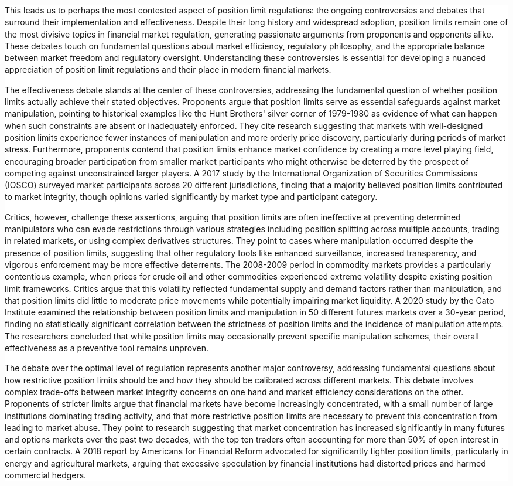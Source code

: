 This leads us to perhaps the most contested aspect of position limit regulations: the ongoing controversies and debates that surround their implementation and effectiveness. Despite their long history and widespread adoption, position limits remain one of the most divisive topics in financial market regulation, generating passionate arguments from proponents and opponents alike. These debates touch on fundamental questions about market efficiency, regulatory philosophy, and the appropriate balance between market freedom and regulatory oversight. Understanding these controversies is essential for developing a nuanced appreciation of position limit regulations and their place in modern financial markets.

The effectiveness debate stands at the center of these controversies, addressing the fundamental question of whether position limits actually achieve their stated objectives. Proponents argue that position limits serve as essential safeguards against market manipulation, pointing to historical examples like the Hunt Brothers' silver corner of 1979-1980 as evidence of what can happen when such constraints are absent or inadequately enforced. They cite research suggesting that markets with well-designed position limits experience fewer instances of manipulation and more orderly price discovery, particularly during periods of market stress. Furthermore, proponents contend that position limits enhance market confidence by creating a more level playing field, encouraging broader participation from smaller market participants who might otherwise be deterred by the prospect of competing against unconstrained larger players. A 2017 study by the International Organization of Securities Commissions (IOSCO) surveyed market participants across 20 different jurisdictions, finding that a majority believed position limits contributed to market integrity, though opinions varied significantly by market type and participant category.

Critics, however, challenge these assertions, arguing that position limits are often ineffective at preventing determined manipulators who can evade restrictions through various strategies including position splitting across multiple accounts, trading in related markets, or using complex derivatives structures. They point to cases where manipulation occurred despite the presence of position limits, suggesting that other regulatory tools like enhanced surveillance, increased transparency, and vigorous enforcement may be more effective deterrents. The 2008-2009 period in commodity markets provides a particularly contentious example, when prices for crude oil and other commodities experienced extreme volatility despite existing position limit frameworks. Critics argue that this volatility reflected fundamental supply and demand factors rather than manipulation, and that position limits did little to moderate price movements while potentially impairing market liquidity. A 2020 study by the Cato Institute examined the relationship between position limits and manipulation in 50 different futures markets over a 30-year period, finding no statistically significant correlation between the strictness of position limits and the incidence of manipulation attempts. The researchers concluded that while position limits may occasionally prevent specific manipulation schemes, their overall effectiveness as a preventive tool remains unproven.

The debate over the optimal level of regulation represents another major controversy, addressing fundamental questions about how restrictive position limits should be and how they should be calibrated across different markets. This debate involves complex trade-offs between market integrity concerns on one hand and market efficiency considerations on the other. Proponents of stricter limits argue that financial markets have become increasingly concentrated, with a small number of large institutions dominating trading activity, and that more restrictive position limits are necessary to prevent this concentration from leading to market abuse. They point to research suggesting that market concentration has increased significantly in many futures and options markets over the past two decades, with the top ten traders often accounting for more than 50% of open interest in certain contracts. A 2018 report by Americans for Financial Reform advocated for significantly tighter position limits, particularly in energy and agricultural markets, arguing that excessive speculation by financial institutions had distorted prices and harmed commercial hedgers.
